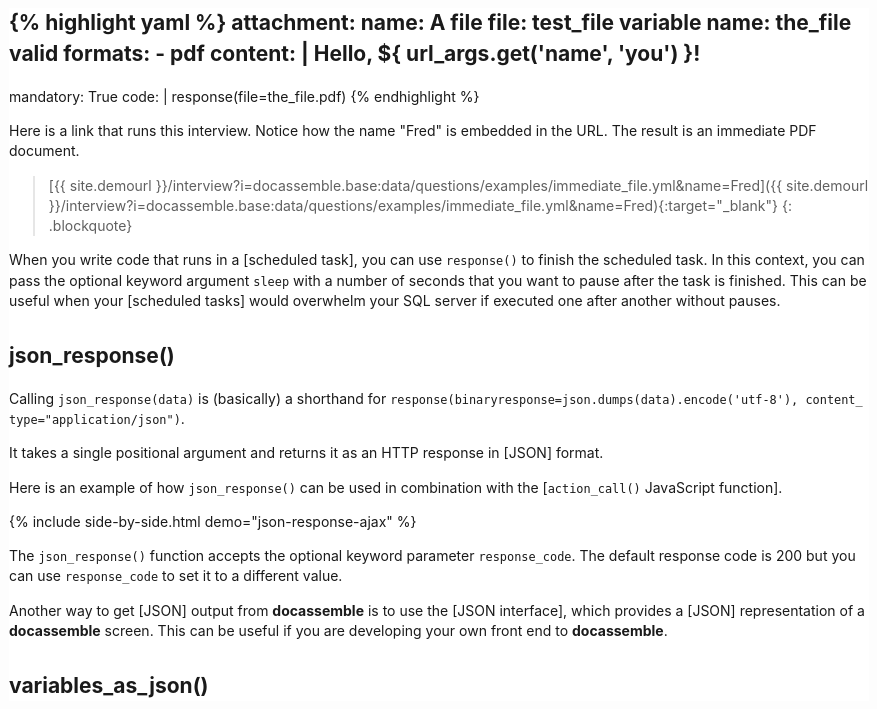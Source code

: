 {% highlight yaml %}
attachment:
  name: A file
  file: test_file
  variable name: the_file
  valid formats:
    - pdf
  content: |
    Hello, ${ url_args.get('name', 'you') }!
---
mandatory: True
code: |
  response(file=the_file.pdf)
{% endhighlight %}

Here is a link that runs this interview. Notice how the name "Fred" is
embedded in the URL. The result is an immediate PDF document.

> [{{ site.demourl }}/interview?i=docassemble.base:data/questions/examples/immediate_file.yml&name=Fred]({{ site.demourl }}/interview?i=docassemble.base:data/questions/examples/immediate_file.yml&name=Fred){:target="_blank"}
{: .blockquote}

When you write code that runs in a [scheduled task], you can use
`response()` to finish the scheduled task. In this context, you can
pass the optional keyword argument `sleep` with a number of seconds
that you want to pause after the task is finished. This can be useful
when your [scheduled tasks] would overwhelm your SQL server if
executed one after another without pauses.

## <a name="json_response"></a>json_response()

Calling `json_response(data)` is (basically) a shorthand for
`response(binaryresponse=json.dumps(data).encode('utf-8'), content_type="application/json")`.

It takes a single positional argument and returns it as an HTTP
response in [JSON] format.

Here is an example of how `json_response()` can be used in combination
with the [`action_call()` JavaScript function].

{% include side-by-side.html demo="json-response-ajax" %}

The `json_response()` function accepts the optional keyword parameter
`response_code`. The default response code is 200 but you can use
`response_code` to set it to a different value.

Another way to get [JSON] output from **docassemble** is to use the
[JSON interface], which provides a [JSON] representation of a
**docassemble** screen. This can be useful if you are developing your
own front end to **docassemble**.

## <a name="variables_as_json"></a>variables_as_json()
